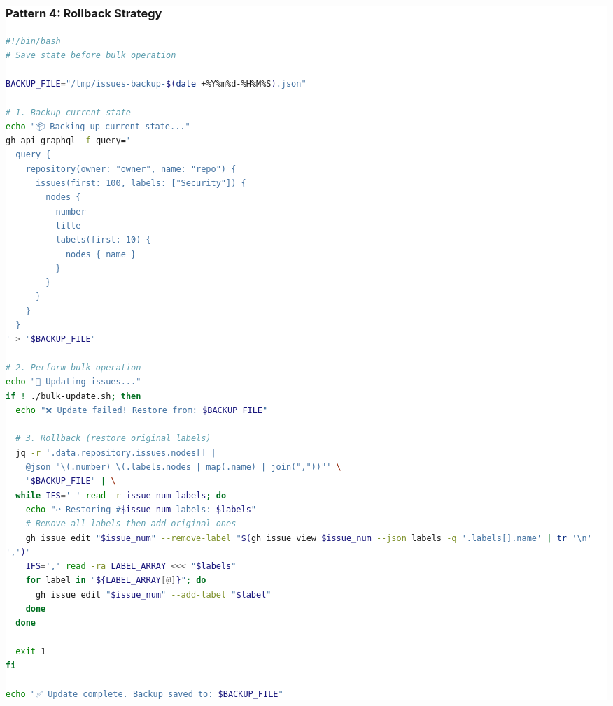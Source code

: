### Pattern 4: Rollback Strategy

```bash
#!/bin/bash
# Save state before bulk operation

BACKUP_FILE="/tmp/issues-backup-$(date +%Y%m%d-%H%M%S).json"

# 1. Backup current state
echo "📦 Backing up current state..."
gh api graphql -f query='
  query {
    repository(owner: "owner", name: "repo") {
      issues(first: 100, labels: ["Security"]) {
        nodes {
          number
          title
          labels(first: 10) {
            nodes { name }
          }
        }
      }
    }
  }
' > "$BACKUP_FILE"

# 2. Perform bulk operation
echo "🔄 Updating issues..."
if ! ./bulk-update.sh; then
  echo "❌ Update failed! Restore from: $BACKUP_FILE"
  
  # 3. Rollback (restore original labels)
  jq -r '.data.repository.issues.nodes[] | 
    @json "\(.number) \(.labels.nodes | map(.name) | join(","))"' \
    "$BACKUP_FILE" | \
  while IFS=' ' read -r issue_num labels; do
    echo "↩️ Restoring #$issue_num labels: $labels"
    # Remove all labels then add original ones
    gh issue edit "$issue_num" --remove-label "$(gh issue view $issue_num --json labels -q '.labels[].name' | tr '\n' ',')"
    IFS=',' read -ra LABEL_ARRAY <<< "$labels"
    for label in "${LABEL_ARRAY[@]}"; do
      gh issue edit "$issue_num" --add-label "$label"
    done
  done
  
  exit 1
fi

echo "✅ Update complete. Backup saved to: $BACKUP_FILE"
```
